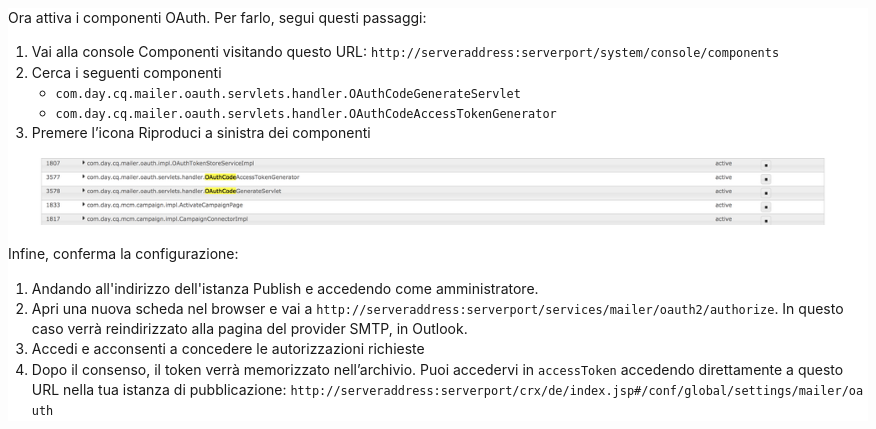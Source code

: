 Ora attiva i componenti OAuth. Per farlo, segui questi passaggi:

1. Vai alla console Componenti visitando questo URL: `http://serveraddress:serverport/system/console/components`
1. Cerca i seguenti componenti
   * `com.day.cq.mailer.oauth.servlets.handler.OAuthCodeGenerateServlet`
   * `com.day.cq.mailer.oauth.servlets.handler.OAuthCodeAccessTokenGenerator`
1. Premere l’icona Riproduci a sinistra dei componenti

![components2](assets/oauth-components-play.png)

Infine, conferma la configurazione:

1. Andando all&#39;indirizzo dell&#39;istanza Publish e accedendo come amministratore.
1. Apri una nuova scheda nel browser e vai a `http://serveraddress:serverport/services/mailer/oauth2/authorize`. In questo caso verrà reindirizzato alla pagina del provider SMTP, in Outlook.
1. Accedi e acconsenti a concedere le autorizzazioni richieste
1. Dopo il consenso, il token verrà memorizzato nell’archivio. Puoi accedervi in `accessToken` accedendo direttamente a questo URL nella tua istanza di pubblicazione: `http://serveraddress:serverport/crx/de/index.jsp#/conf/global/settings/mailer/oauth`